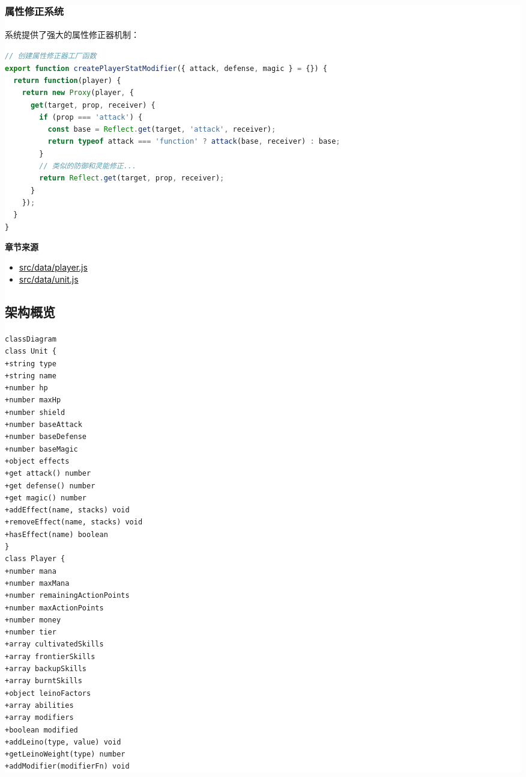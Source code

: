### 属性修正系统

系统提供了强大的属性修正器机制：

```javascript
// 创建属性修正器工厂函数
export function createPlayerStatModifier({ attack, defense, magic } = {}) {
  return function(player) {
    return new Proxy(player, {
      get(target, prop, receiver) {
        if (prop === 'attack') {
          const base = Reflect.get(target, 'attack', receiver);
          return typeof attack === 'function' ? attack(base, receiver) : base;
        }
        // 类似的防御和灵能修正...
        return Reflect.get(target, prop, receiver);
      }
    });
  }
}
```

**章节来源**
- [src/data/player.js](file://src/data/player.js#L60-L120)
- [src/data/unit.js](file://src/data/unit.js#L15-L35)

## 架构概览

```mermaid
classDiagram
class Unit {
+string type
+string name
+number hp
+number maxHp
+number shield
+number baseAttack
+number baseDefense
+number baseMagic
+object effects
+get attack() number
+get defense() number
+get magic() number
+addEffect(name, stacks) void
+removeEffect(name, stacks) void
+hasEffect(name) boolean
}
class Player {
+number mana
+number maxMana
+number remainingActionPoints
+number maxActionPoints
+number money
+number tier
+array cultivatedSkills
+array frontierSkills
+array backupSkills
+array burntSkills
+object leinoFactors
+array abilities
+array modifiers
+boolean modified
+addLeino(type, value) void
+getLeinoWeight(type) number
+addModifier(modifierFn) void
```